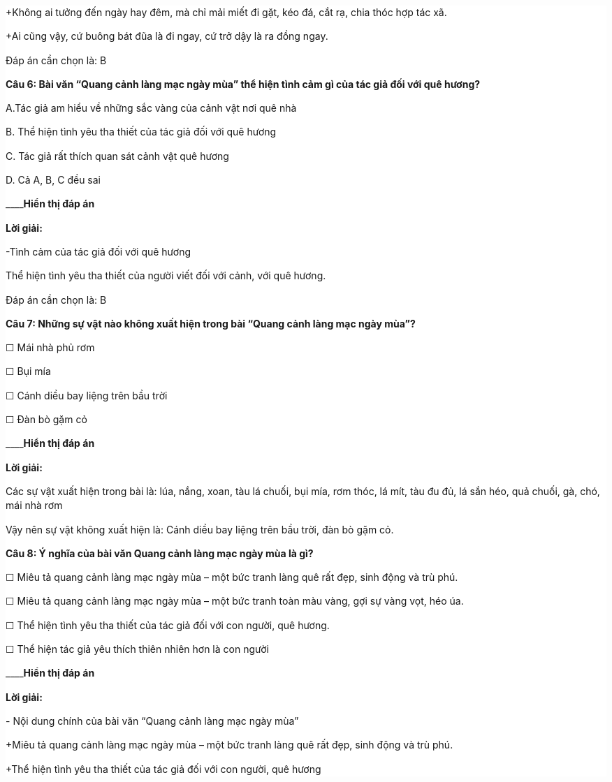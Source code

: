 +Không ai tưởng đến ngày hay đêm, mà chỉ mải miết đi gặt, kéo đá, cắt rạ, chia thóc hợp tác xã.

+Ai cũng vậy, cứ buông bát đũa là đi ngay, cứ trở dậy là ra đồng ngay.

Đáp án cần chọn là: B

**Câu 6: Bài văn “Quang cảnh làng mạc ngày mùa” thể hiện tình cảm gì của tác giả đối với quê hương?**

A.Tác giả am hiểu về những sắc vàng của cảnh vật nơi quê nhà

B. Thể hiện tình yêu tha thiết của tác giả đối với quê hương

C. Tác giả rất thích quan sát cảnh vật quê hương

D. Cả A, B, C đều sai

____**Hiển thị đáp án**

**Lời giải:**

-Tình cảm của tác giả đối với quê hương

Thể hiện tình yêu tha thiết của người viết đối với cảnh, với quê hương.

Đáp án cần chọn là: B

**Câu 7: Những sự vật nào không xuất hiện trong bài “Quang cảnh làng mạc ngày mùa”?**

☐ Mái nhà phủ rơm

☐ Bụi mía

☐ Cánh diều bay liệng trên bầu trời

☐ Đàn bò gặm cỏ 

____**Hiển thị đáp án**

**Lời giải:**

Các sự vật xuất hiện trong bài là: lúa, nắng, xoan, tàu lá chuối, bụi mía, rơm thóc, lá mít, tàu đu đủ, lá sắn héo, quả chuối, gà, chó, mái nhà rơm

Vậy nên sự vật không xuất hiện là: Cánh diều bay liệng trên bầu trời, đàn bò gặm cỏ.

**Câu 8: Ý nghĩa của bài văn Quang cảnh làng mạc ngày mùa là gì?**

☐ Miêu tả quang cảnh làng mạc ngày mùa – một bức tranh làng quê rất đẹp, sinh động và trù phú.

☐ Miêu tả quang cảnh làng mạc ngày mùa – một bức tranh toàn màu vàng, gợi sự vàng vọt, héo úa.

☐ Thể hiện tình yêu tha thiết của tác giả đối với con người, quê hương.

☐ Thể hiện tác giả yêu thích thiên nhiên hơn là con người

____**Hiển thị đáp án**

**Lời giải:**

\- Nội dung chính của bài văn “Quang cảnh làng mạc ngày mùa”

+Miêu tả quang cảnh làng mạc ngày mùa – một bức tranh làng quê rất đẹp, sinh động và trù phú.

+Thể hiện tình yêu tha thiết của tác giả đối với con người, quê hương
